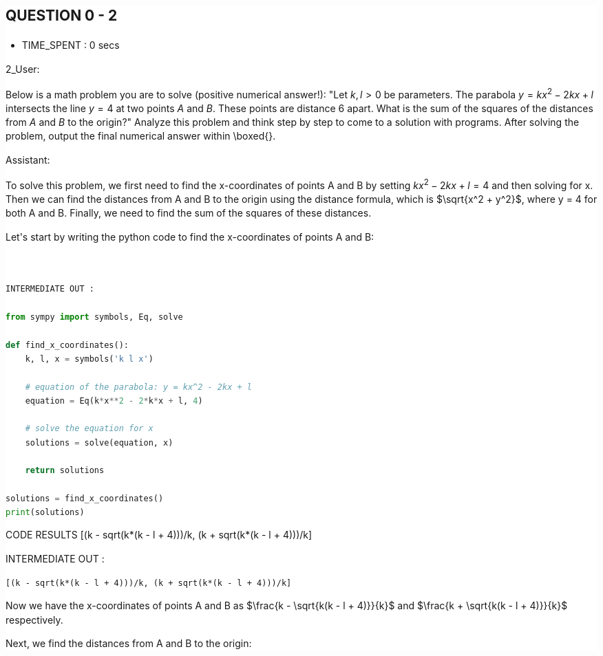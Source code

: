 

## QUESTION 0 - 2 
- TIME_SPENT : 0 secs

2_User:

Below is a math problem you are to solve (positive numerical answer!):
"Let $k, l > 0$ be parameters. The parabola $y = kx^2 - 2kx + l$ intersects the line $y = 4$ at two points $A$ and $B$. These points are distance 6 apart. What is the sum of the squares of the distances from $A$ and $B$ to the origin?"
Analyze this problem and think step by step to come to a solution with programs. After solving the problem, output the final numerical answer within \boxed{}.

Assistant:

 To solve this problem, we first need to find the x-coordinates of points A and B by setting $kx^2 - 2kx + l = 4$ and then solving for x.
Then we can find the distances from A and B to the origin using the distance formula, which is $\sqrt{x^2 + y^2}$, where y = 4 for both A and B.
Finally, we need to find the sum of the squares of these distances.

Let's start by writing the python code to find the x-coordinates of points A and B:

```python


INTERMEDIATE OUT :

from sympy import symbols, Eq, solve

def find_x_coordinates():
    k, l, x = symbols('k l x')

    # equation of the parabola: y = kx^2 - 2kx + l
    equation = Eq(k*x**2 - 2*k*x + l, 4)

    # solve the equation for x
    solutions = solve(equation, x)

    return solutions

solutions = find_x_coordinates()
print(solutions)
```

CODE RESULTS [(k - sqrt(k*(k - l + 4)))/k, (k + sqrt(k*(k - l + 4)))/k]

INTERMEDIATE OUT :
```output
[(k - sqrt(k*(k - l + 4)))/k, (k + sqrt(k*(k - l + 4)))/k]
```
Now we have the x-coordinates of points A and B as $\frac{k - \sqrt{k(k - l + 4)}}{k}$ and $\frac{k + \sqrt{k(k - l + 4)}}{k}$ respectively.

Next, we find the distances from A and B to the origin:
